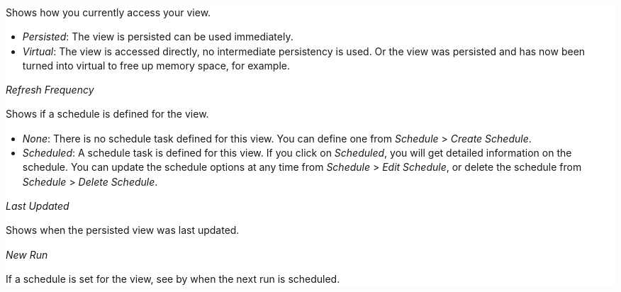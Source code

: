 

</td>
<td valign="top">

Shows how you currently access your view.

-   *Persisted*: The view is persisted can be used immediately.
-   *Virtual*: The view is accessed directly, no intermediate persistency is used. Or the view was persisted and has now been turned into virtual to free up memory space, for example.



</td>
</tr>
<tr>
<td valign="top">

*Refresh Frequency* 



</td>
<td valign="top">

Shows if a schedule is defined for the view.

-   *None*: There is no schedule task defined for this view. You can define one from *Schedule* \> *Create Schedule*.
-   *Scheduled*: A schedule task is defined for this view. If you click on *Scheduled*, you will get detailed information on the schedule. You can update the schedule options at any time from *Schedule* \> *Edit Schedule*, or delete the schedule from *Schedule* \> *Delete Schedule*.



</td>
</tr>
<tr>
<td valign="top">

*Last Updated* 



</td>
<td valign="top">

Shows when the persisted view was last updated.



</td>
</tr>
<tr>
<td valign="top">

*New Run* 



</td>
<td valign="top">

If a schedule is set for the view, see by when the next run is scheduled.
